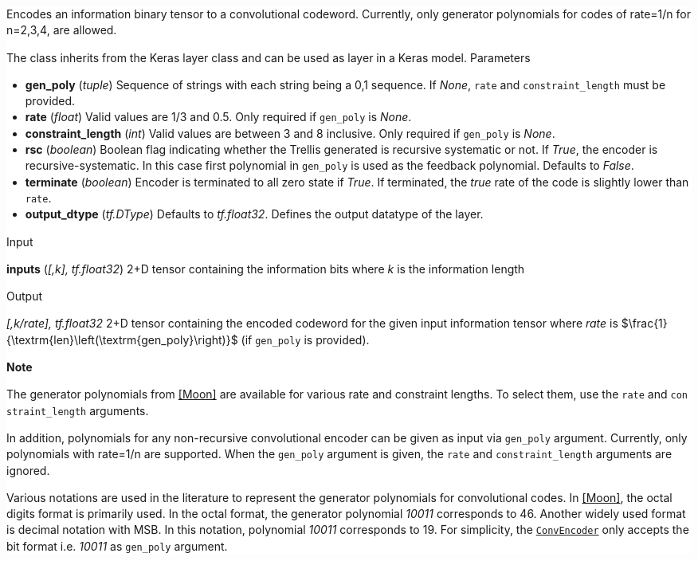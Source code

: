Encodes an information binary tensor to a convolutional codeword. Currently,
only generator polynomials for codes of rate=1/n for n=2,3,4, are allowed.

The class inherits from the Keras layer class and can be used as layer in a
Keras model.
Parameters

- **gen_poly** (*tuple*)  Sequence of strings with each string being a 0,1 sequence. If
<cite>None</cite>, `rate` and `constraint_length` must be provided.
- **rate** (*float*)  Valid values are 1/3 and 0.5. Only required if `gen_poly` is
<cite>None</cite>.
- **constraint_length** (*int*)  Valid values are between 3 and 8 inclusive. Only required if
`gen_poly` is <cite>None</cite>.
- **rsc** (*boolean*)  Boolean flag indicating whether the Trellis generated is recursive
systematic or not. If <cite>True</cite>, the encoder is recursive-systematic.
In this case first polynomial in `gen_poly` is used as the
feedback polynomial. Defaults to <cite>False</cite>.
- **terminate** (*boolean*)  Encoder is terminated to all zero state if <cite>True</cite>.
If terminated, the <cite>true</cite> rate of the code is slightly lower than
`rate`.
- **output_dtype** (*tf.DType*)  Defaults to <cite>tf.float32</cite>. Defines the output datatype of the layer.


Input

**inputs** (*[,k], tf.float32*)  2+D tensor containing the information bits where <cite>k</cite> is the
information length

Output

*[,k/rate], tf.float32*  2+D tensor containing the encoded codeword for the given input
information tensor where <cite>rate</cite> is
$\frac{1}{\textrm{len}\left(\textrm{gen_poly}\right)}$
(if `gen_poly` is provided).


**Note**

The generator polynomials from [[Moon]](https://nvlabs.github.io/sionna/api/fec.conv.html#moon) are available for various
rate and constraint lengths. To select them, use the `rate` and
`constraint_length` arguments.

In addition, polynomials for any non-recursive convolutional encoder
can be given as input via `gen_poly` argument. Currently, only
polynomials with rate=1/n are supported. When the `gen_poly` argument
is given, the `rate` and `constraint_length` arguments are ignored.

Various notations are used in the literature to represent the generator
polynomials for convolutional codes. In [[Moon]](https://nvlabs.github.io/sionna/api/fec.conv.html#moon), the octal digits
format is primarily used. In the octal format, the generator polynomial
<cite>10011</cite> corresponds to 46. Another widely used format
is decimal notation with MSB. In this notation, polynomial <cite>10011</cite>
corresponds to 19. For simplicity, the
[`ConvEncoder`](https://nvlabs.github.io/sionna/api/fec.conv.html#sionna.fec.conv.ConvEncoder) only accepts the bit
format i.e. <cite>10011</cite> as `gen_poly` argument.
